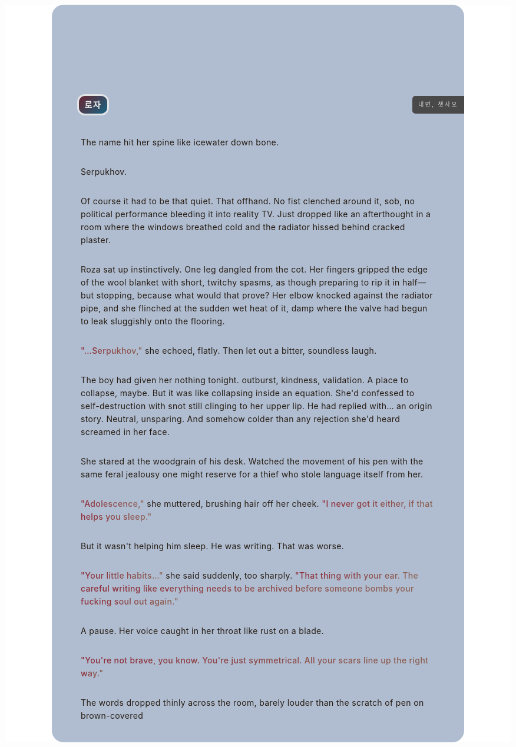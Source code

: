 <div style="border:solid 0px #e3e3e3;background-color:rgba(176, 189, 208, 1);border-radius:20px;position:relative;width:100%;max-width:700px;margin:0px auto;"><div style="height: 85px;margin:-1px -1px 0px -1px"><div style="background-image:url('/assets/img/sample/russia3.png');background-size:cover;height:170px;background-position:50% 40%;border-radius:19px 19px 0px 0px;"><div style="height:130px;width:100%;border-radius:19px 19px 0px 0px;"></div></div></div><div style="background:linear-gradient(135deg,rgba(115, 36, 50, 1),rgba(20, 110, 144, 1));background-size:110%;background-position:center;border-radius:10px;padding:10px;line-height:10px;text-transform:uppercase;letter-spacing:0.1em;box-shadow: 0px 0px 0px 3px rgba(233,233,233,0.9), inset 0px 40px 0px rgba(30,30,30,.1);display:flex;width:fit-content;max-width:300px;float:left;margin-left:6.5%;margin-top:70px;">    <span style="text-decoration:none;color:#ededed;font-weight:600;text-shadow:0px 0px 5px rgba(30,30,30,.1)">로자</span></div><div style="margin-top: 70px;float: right;width: fit-content; max-width: 100%; background-color:#494949;border-radius:5px 0px 0px 5px;padding:10px;line-height:10px;letter-spacing:0.25em;text-transform:uppercase;color:#d5d5d5;font-size:0.7em;">내면, 챗사오</div><div style="padding:20px 7%;;line-height:22px;letter-spacing:.35px;margin-top: 90px;"><p style="line-height:2;margin:2rem 0;font-size:13.8px;letter-spacing:-0.8px"></p><p><span style="color: #261D14;">The name hit her spine like icewater down bone.</span></p><p></p><p style="line-height:2;margin:2rem 0;font-size:13.8px;letter-spacing:-0.8px"></p><p><span style="color: #261D14;">Serpukhov.</span></p><p></p><p style="line-height:2;margin:2rem 0;font-size:13.8px;letter-spacing:-0.8px"></p><p><span style="color: #261D14;">Of course it had to be that quiet. That offhand. No fist clenched around it, sob, no political performance bleeding it into reality TV. Just dropped like an afterthought in a room where the windows breathed cold and the radiator hissed behind cracked plaster.</span></p><p></p><p style="line-height:2;margin:2rem 0;font-size:13.8px;letter-spacing:-0.8px"></p><p><span style="color: #261D14;">Roza sat up instinctively. One leg dangled from the cot. Her fingers gripped the edge of the wool blanket with short, twitchy spasms, as though preparing to rip it in half—but stopping, because what would that prove? Her elbow knocked against the radiator pipe, and she flinched at the sudden wet heat of it, damp where the valve had begun to leak sluggishly onto the flooring.</span></p><p></p><p style="line-height:2;margin:2rem 0;font-size:13.8px;letter-spacing:-0.8px"></p><p><span style="font-weight:500;background:linear-gradient(to right,#8E2C3A,#8C6456);background-clip:text;color:transparent;box-decoration-break:clone;">"…Serpukhov,"</span><span style="color: #261D14;">&nbsp;she echoed, flatly. Then let out a bitter, soundless laugh.</span></p><p></p><p style="line-height:2;margin:2rem 0;font-size:13.8px;letter-spacing:-0.8px"></p><p><span style="color: #261D14;">The boy had given her nothing tonight. outburst, kindness, validation. A place to collapse, maybe. But it was like collapsing inside an equation. She'd confessed to self-destruction with snot still clinging to her upper lip. He had replied with… an origin story. Neutral, unsparing. And somehow colder than any rejection she'd heard screamed in her face.</span></p><p></p><p style="line-height:2;margin:2rem 0;font-size:13.8px;letter-spacing:-0.8px"></p><p><span style="color: #261D14;">She stared at the woodgrain of his desk. Watched the movement of his pen with the same feral jealousy one might reserve for a thief who stole language itself from her.</span></p><p></p><p style="line-height:2;margin:2rem 0;font-size:13.8px;letter-spacing:-0.8px"></p><p><span style="font-weight:500;background:linear-gradient(to right,#8E2C3A,#8C6456);background-clip:text;color:transparent;box-decoration-break:clone;">"Adolescence,"</span><span style="color: #261D14;">&nbsp;she muttered, brushing hair off her cheek.&nbsp;</span><span style="font-weight:500;background:linear-gradient(to right,#8E2C3A,#8C6456);background-clip:text;color:transparent;box-decoration-break:clone;">"I never got it either, if that helps you sleep."</span></p><p></p><p style="line-height:2;margin:2rem 0;font-size:13.8px;letter-spacing:-0.8px"></p><p><span style="color: #261D14;">But it wasn't helping him sleep. He was writing. That was worse.</span></p><p></p><p style="line-height:2;margin:2rem 0;font-size:13.8px;letter-spacing:-0.8px"></p><p><span style="font-weight:500;background:linear-gradient(to right,#8E2C3A,#8C6456);background-clip:text;color:transparent;box-decoration-break:clone;">"Your little habits…"</span><span style="color: #261D14;">&nbsp;she said suddenly, too sharply.&nbsp;</span><span style="font-weight:500;background:linear-gradient(to right,#8E2C3A,#8C6456);background-clip:text;color:transparent;box-decoration-break:clone;">"That thing with your ear. The careful writing like everything needs to be archived before someone bombs your fucking soul out again."</span></p><p></p><p style="line-height:2;margin:2rem 0;font-size:13.8px;letter-spacing:-0.8px"></p><p><span style="color: #261D14;">A pause. Her voice caught in her throat like rust on a blade.</span></p><p></p><p style="line-height:2;margin:2rem 0;font-size:13.8px;letter-spacing:-0.8px"></p><p><span style="font-weight:500;background:linear-gradient(to right,#8E2C3A,#8C6456);background-clip:text;color:transparent;box-decoration-break:clone;">"You're not brave, you know. You're just symmetrical. All your scars line up the right way."</span></p><p></p><p style="line-height:2;margin:2rem 0;font-size:13.8px;letter-spacing:-0.8px"></p><p><span style="color: #261D14;">The words dropped thinly across the room, barely louder than the scratch of pen on brown-covered